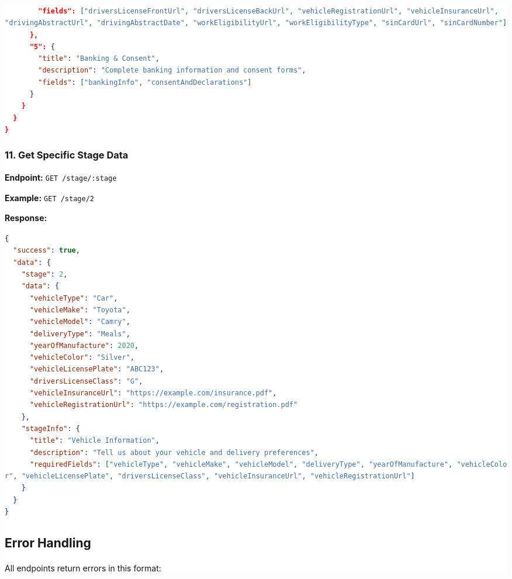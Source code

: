 ```json
        "fields": ["driversLicenseFrontUrl", "driversLicenseBackUrl", "vehicleRegistrationUrl", "vehicleInsuranceUrl", "drivingAbstractUrl", "drivingAbstractDate", "workEligibilityUrl", "workEligibilityType", "sinCardUrl", "sinCardNumber"]
      },
      "5": {
        "title": "Banking & Consent",
        "description": "Complete banking information and consent forms",
        "fields": ["bankingInfo", "consentAndDeclarations"]
      }
    }
  }
}
```

### 11. Get Specific Stage Data

**Endpoint:** `GET /stage/:stage`

**Example:** `GET /stage/2`

**Response:**
```json
{
  "success": true,
  "data": {
    "stage": 2,
    "data": {
      "vehicleType": "Car",
      "vehicleMake": "Toyota",
      "vehicleModel": "Camry",
      "deliveryType": "Meals",
      "yearOfManufacture": 2020,
      "vehicleColor": "Silver",
      "vehicleLicensePlate": "ABC123",
      "driversLicenseClass": "G",
      "vehicleInsuranceUrl": "https://example.com/insurance.pdf",
      "vehicleRegistrationUrl": "https://example.com/registration.pdf"
    },
    "stageInfo": {
      "title": "Vehicle Information",
      "description": "Tell us about your vehicle and delivery preferences",
      "requiredFields": ["vehicleType", "vehicleMake", "vehicleModel", "deliveryType", "yearOfManufacture", "vehicleColor", "vehicleLicensePlate", "driversLicenseClass", "vehicleInsuranceUrl", "vehicleRegistrationUrl"]
    }
  }
}
```

## Error Handling

All endpoints return errors in this format:
